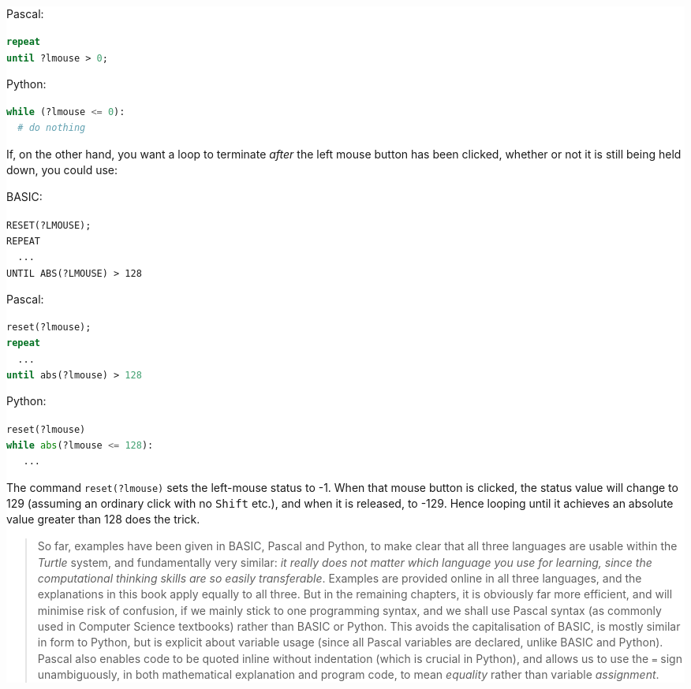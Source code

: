 Pascal:

```pascal
repeat
until ?lmouse > 0;
```

Python:

```python
while (?lmouse <= 0):
  # do nothing
```

If, on the other hand, you want a loop to terminate _after_ the left mouse button has been clicked, whether or not it is still being held down, you could use:

BASIC:

```basic
RESET(?LMOUSE);
REPEAT
  ...
UNTIL ABS(?LMOUSE) > 128
```

Pascal:

```pascal
reset(?lmouse);
repeat
  ...
until abs(?lmouse) > 128
```

Python:

```python
reset(?lmouse)
while abs(?lmouse <= 128):
   ...
```

The command `reset(?lmouse)` sets the left-mouse status to -1. When that mouse button is clicked, the status value will change to 129 (assuming an ordinary click with no <kbd>Shift</kbd> etc.), and when it is released, to -129. Hence looping until it achieves an absolute value greater than 128 does the trick.

> So far, examples have been given in BASIC, Pascal and Python, to make clear that all three languages are usable within the _Turtle_ system, and fundamentally very similar: _it really does not matter which language you use for learning, since the computational thinking skills are so easily transferable_. Examples are provided online in all three languages, and the explanations in this book apply equally to all three. But in the remaining chapters, it is obviously far more efficient, and will minimise risk of confusion, if we mainly stick to one programming syntax, and we shall use Pascal syntax (as commonly used in Computer Science textbooks) rather than BASIC or Python. This avoids the capitalisation of BASIC, is mostly similar in form to Python, but is explicit about variable usage (since all Pascal variables are declared, unlike BASIC and Python). Pascal also enables code to be quoted inline without indentation (which is crucial in Python), and allows us to use the `=` sign unambiguously, in both mathematical explanation and program code, to mean _equality_ rather than variable _assignment_.
